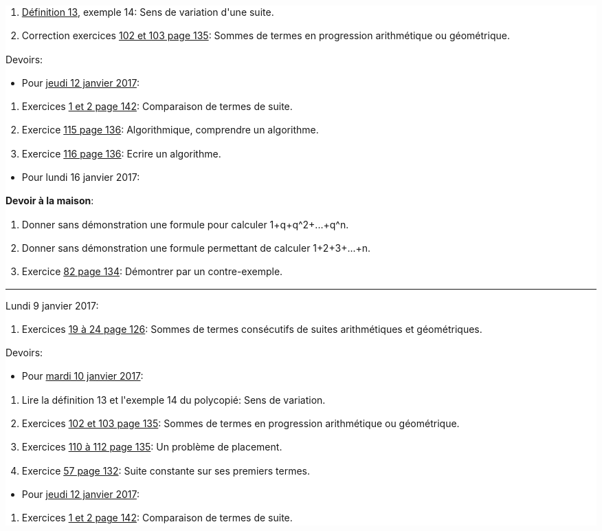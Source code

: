 1. [Définition 13](https://github.com/EdisonLorgues1SD1617/Math1SD1617/raw/master/Donn%C3%A9es/Chapitres/4.%20Suites/Pr%C3%A9sentation/Suites.pdf), exemple 14: Sens de variation d'une suite.

1. Correction exercices [102 et 103 page 135](https://raw.githubusercontent.com/EdisonLorgues1SD1617/Math1SD1617/master/Donn%C3%A9es/Chapitres/4.%20Suites/Images/102-103p135.png):
Sommes de termes en progression arithmétique ou géométrique.

Devoirs:


- Pour [jeudi 12 janvier 2017](https://github.com/EdisonLorgues1SD1617/Devoirs/issues/30):

1. Exercices [1 et 2 page 142](https://github.com/EdisonLorgues1SD1617/Math1SD1617/blob/master/Donn%C3%A9es/Chapitres/4.%20Suites/Images/1-2p142.png): Comparaison de termes de suite.

1. Exercice [115 page 136](https://raw.githubusercontent.com/EdisonLorgues1SD1617/Math1SD1617/master/Donn%C3%A9es/Chapitres/4.%20Suites/Images/115p136.png): Algorithmique, comprendre un algorithme.

1. Exercice [116 page 136](https://raw.githubusercontent.com/EdisonLorgues1SD1617/Math1SD1617/master/Donn%C3%A9es/Chapitres/4.%20Suites/Images/116p136.png): Ecrire un algorithme.

- Pour lundi 16 janvier 2017:

**Devoir à la maison**:

1. Donner sans démonstration une formule pour calculer 1+q+q^2+...+q^n.

1. Donner sans démonstration une formule permettant de calculer 1+2+3+...+n.

1. Exercice [82 page 134](https://raw.githubusercontent.com/EdisonLorgues1SD1617/Math1SD1617/master/Donn%C3%A9es/Chapitres/4.%20Suites/Images/82p134.png):
Démontrer par un contre-exemple.

---

Lundi 9 janvier 2017:

1. Exercices [19 à 24 page 126](https://github.com/EdisonLorgues1SD1617/Math1SD1617/blob/master/Donn%C3%A9es/Chapitres/4.%20Suites/Images/19-24p126.png): Sommes de termes consécutifs de suites arithmétiques et géométriques.



Devoirs:

- Pour [mardi 10 janvier 2017](https://github.com/EdisonLorgues1SD1617/Devoirs/issues/29):

1. Lire la définition 13 et l'exemple 14 du polycopié: Sens de variation.

1. Exercices [102 et 103 page 135](https://raw.githubusercontent.com/EdisonLorgues1SD1617/Math1SD1617/master/Donn%C3%A9es/Chapitres/4.%20Suites/Images/102-103p135.png):
Sommes de termes en progression arithmétique ou géométrique.

1. Exercices [110 à 112 page 135](https://raw.githubusercontent.com/EdisonLorgues1SD1617/Math1SD1617/master/Donn%C3%A9es/Chapitres/4.%20Suites/Images/110-112p135.png): Un problème de placement.

1. Exercice [57 page 132](https://raw.githubusercontent.com/EdisonLorgues1SD1617/Math1SD1617/master/Donn%C3%A9es/Chapitres/4.%20Suites/Images/57p132.png): Suite constante sur ses premiers termes.

- Pour [jeudi 12 janvier 2017](https://github.com/EdisonLorgues1SD1617/Devoirs/issues/30):

1. Exercices [1 et 2 page 142](https://github.com/EdisonLorgues1SD1617/Math1SD1617/blob/master/Donn%C3%A9es/Chapitres/4.%20Suites/Images/1-2p142.png): Comparaison de termes de suite.
